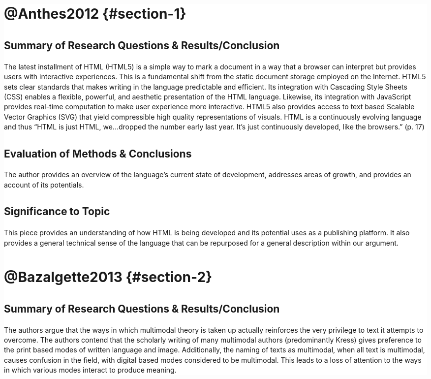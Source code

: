 @Anthes2012 {#section-1}
===========



<span> </span>

Summary of Research Questions & Results/Conclusion
--------------------------------------------------

The latest installment of HTML (HTML5) is a simple way to mark a
document in a way that a browser can interpret but provides users with
interactive experiences. This is a fundamental shift from the static
document storage employed on the Internet. HTML5 sets clear standards
that makes writing in the language predictable and efficient. Its
integration with Cascading Style Sheets (CSS) enables a flexible,
powerful, and aesthetic presentation of the HTML language. Likewise, its
integration with JavaScript provides real-time computation to make user
experience more interactive. HTML5 also provides access to text based
Scalable Vector Graphics (SVG) that yield compressible high quality
representations of visuals. HTML is a continuously evolving language and
thus “HTML is just HTML, we...dropped the number early last year. It’s
just continuously developed, like the browsers.” (p. 17)

Evaluation of Methods & Conclusions
-----------------------------------

The author provides an overview of the language’s current state of
development, addresses areas of growth, and provides an account of its
potentials.

Significance to Topic
---------------------

This piece provides an understanding of how HTML is being developed and
its potential uses as a publishing platform. It also provides a general
technical sense of the language that can be repurposed for a general
description within our argument.

@Bazalgette2013 {#section-2}
===============



<span> </span>

Summary of Research Questions & Results/Conclusion
--------------------------------------------------

The authors argue that the ways in which multimodal theory is taken up
actually reinforces the very privilege to text it attempts to overcome.
The authors contend that the scholarly writing of many multimodal
authors (predominantly Kress) gives preference to the print based modes
of written language and image. Additionally, the naming of texts as
multimodal, when all text is multimodal, causes confusion in the field,
with digital based modes considered to be multimodal. This leads to a
loss of attention to the ways in which various modes interact to produce
meaning.
